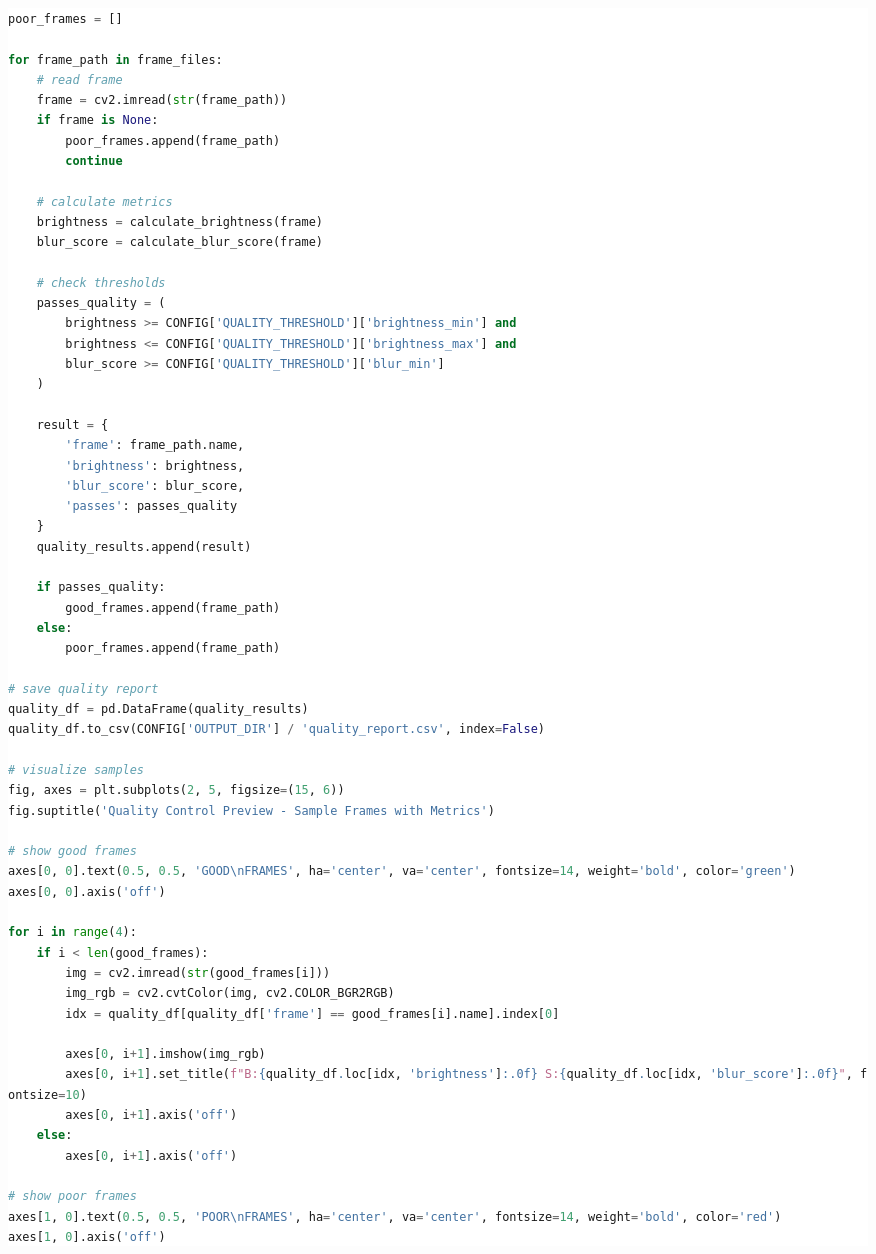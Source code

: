 ```python
poor_frames = []

for frame_path in frame_files:
    # read frame
    frame = cv2.imread(str(frame_path))
    if frame is None:
        poor_frames.append(frame_path)
        continue
    
    # calculate metrics
    brightness = calculate_brightness(frame)
    blur_score = calculate_blur_score(frame)
    
    # check thresholds
    passes_quality = (
        brightness >= CONFIG['QUALITY_THRESHOLD']['brightness_min'] and
        brightness <= CONFIG['QUALITY_THRESHOLD']['brightness_max'] and
        blur_score >= CONFIG['QUALITY_THRESHOLD']['blur_min']
    )
    
    result = {
        'frame': frame_path.name,
        'brightness': brightness,
        'blur_score': blur_score,
        'passes': passes_quality
    }
    quality_results.append(result)
    
    if passes_quality:
        good_frames.append(frame_path)
    else:
        poor_frames.append(frame_path)

# save quality report
quality_df = pd.DataFrame(quality_results)
quality_df.to_csv(CONFIG['OUTPUT_DIR'] / 'quality_report.csv', index=False)

# visualize samples
fig, axes = plt.subplots(2, 5, figsize=(15, 6))
fig.suptitle('Quality Control Preview - Sample Frames with Metrics')

# show good frames
axes[0, 0].text(0.5, 0.5, 'GOOD\nFRAMES', ha='center', va='center', fontsize=14, weight='bold', color='green')
axes[0, 0].axis('off')

for i in range(4):
    if i < len(good_frames):
        img = cv2.imread(str(good_frames[i]))
        img_rgb = cv2.cvtColor(img, cv2.COLOR_BGR2RGB)
        idx = quality_df[quality_df['frame'] == good_frames[i].name].index[0]
        
        axes[0, i+1].imshow(img_rgb)
        axes[0, i+1].set_title(f"B:{quality_df.loc[idx, 'brightness']:.0f} S:{quality_df.loc[idx, 'blur_score']:.0f}", fontsize=10)
        axes[0, i+1].axis('off')
    else:
        axes[0, i+1].axis('off')

# show poor frames
axes[1, 0].text(0.5, 0.5, 'POOR\nFRAMES', ha='center', va='center', fontsize=14, weight='bold', color='red')
axes[1, 0].axis('off')
```
